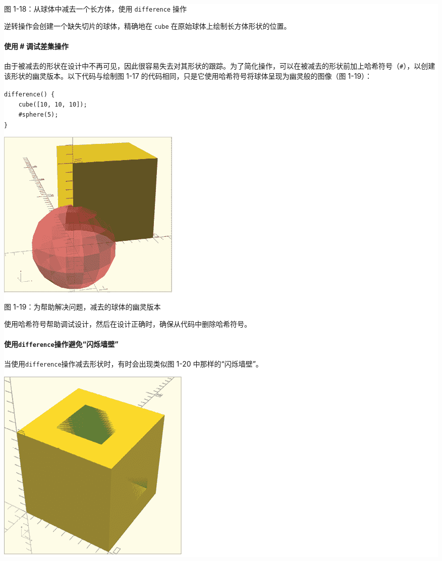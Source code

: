 图 1-18：从球体中减去一个长方体，使用 `difference` 操作

逆转操作会创建一个缺失切片的球体，精确地在 `cube` 在原始球体上绘制长方体形状的位置。

#### 使用 # 调试差集操作

由于被减去的形状在设计中不再可见，因此很容易失去对其形状的跟踪。为了简化操作，可以在被减去的形状前加上哈希符号（`#`），以创建该形状的幽灵版本。以下代码与绘制图 1-17 的代码相同，只是它使用哈希符号将球体呈现为幽灵般的图像（图 1-19）：

```
difference() {
    cube([10, 10, 10]);
    #sphere(5);
}
```

![f01019](img/f01019.png)

图 1-19：为帮助解决问题，减去的球体的幽灵版本

使用哈希符号帮助调试设计，然后在设计正确时，确保从代码中删除哈希符号。

#### 使用`difference`操作避免“闪烁墙壁”

当使用`difference`操作减去形状时，有时会出现类似图 1-20 中那样的“闪烁墙壁”。

![f01020](img/f01020.png)
